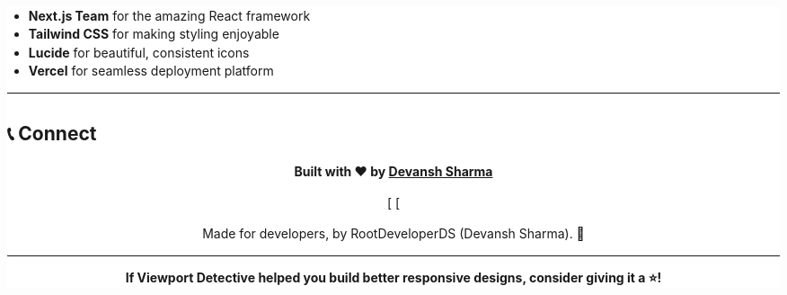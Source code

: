- **Next.js Team** for the amazing React framework
- **Tailwind CSS** for making styling enjoyable
- **Lucide** for beautiful, consistent icons
- **Vercel** for seamless deployment platform

***

## 📞 Connect

<div align="center">

**Built with ❤️ by [Devansh Sharma](https://github.com/RootDeveloperDS)**

[
[

Made for developers, by RootDeveloperDS (Devansh Sharma). 🚀

</div>

***

<div align="center">

**If Viewport Detective helped you build better responsive designs, consider giving it a ⭐!**

</div>
